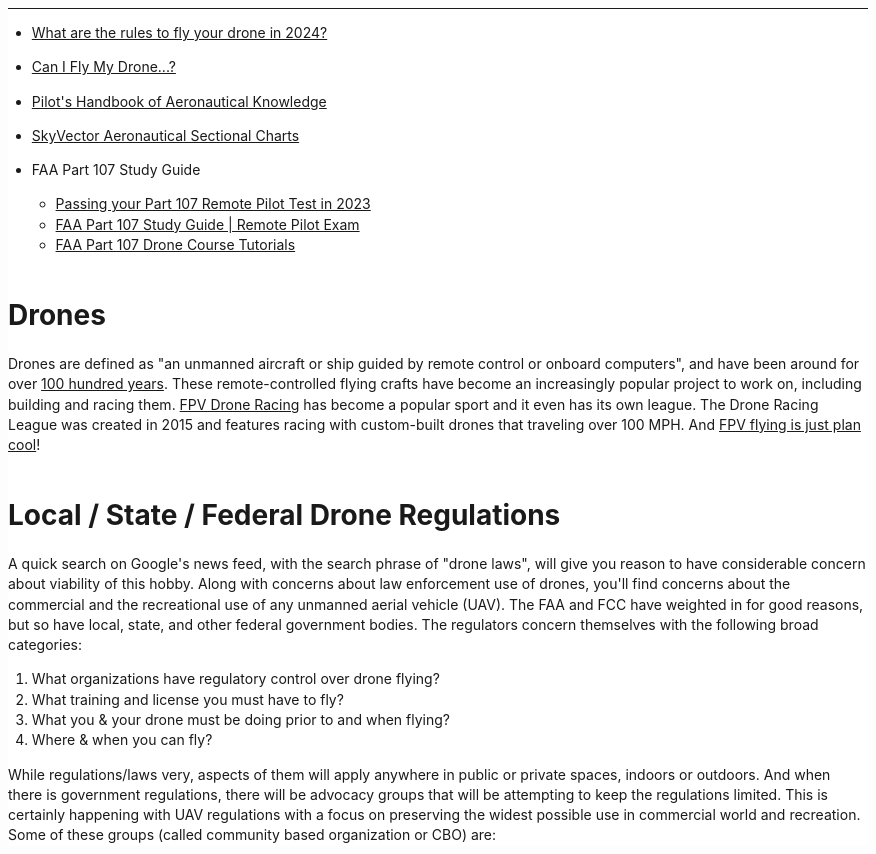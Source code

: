 
---------------


* [What are the rules to fly your drone in 2024?](https://www.youtube.com/watch?v=UZfZWETPYAc)
* [Can I Fly My Drone...?](https://www.youtube.com/playlist?list=PLkQ0K8k07xZjI8UuNIBxophmPHJ7nm2Rj)

* [Pilot's Handbook of Aeronautical Knowledge](https://www.faa.gov/sites/faa.gov/files/uas/recreational_fliers/where_can_i_fly/airspace_101/pilot_handbook.pdf)
* [SkyVector Aeronautical Sectional Charts](https://skyvector.com/)

* FAA Part 107 Study Guide
  * [Passing your Part 107 Remote Pilot Test in 2023](https://www.youtube.com/watch?v=hNUgetpo3Qg)
  * [FAA Part 107 Study Guide | Remote Pilot Exam](https://www.youtube.com/playlist?list=PLnYtsynU6-5gkolpPFRDmjicgSWSYliBh)
  * [FAA Part 107 Drone Course Tutorials](https://www.youtube.com/playlist?list=PLdQb_m5NpoKFu5gz6vkQar3ecouY_jlW7)


# Drones

Drones are defined as "an unmanned aircraft or ship guided by remote control or onboard computers",
and have been around for over [100 hundred years][01].
These remote-controlled flying crafts have become an increasingly popular project to work on,
including building and racing them.
[FPV Drone Racing][02] has become a popular sport and it even has its own league.
The Drone Racing League was created in 2015 and features racing with custom-built drones that traveling over 100 MPH.
And [FPV flying is just plan cool][29]!


# Local / State / Federal Drone Regulations

A quick search on Google's news feed, with the search phrase of "drone laws",
will give you reason to have considerable concern about viability of this hobby.
Along with concerns about law enforcement use of drones,
you'll find concerns about the commercial and the recreational use of any unmanned aerial vehicle (UAV).
The FAA and FCC have weighted in for good reasons, but so have local, state, and other federal government bodies.
The regulators concern themselves with the following broad categories:

1. What organizations have regulatory control over drone flying?
1. What training and license you must have to fly?
1. What you & your drone must be doing prior to and when flying?
1. Where & when you can fly?

While regulations/laws very,
aspects of them will apply anywhere in public or private spaces, indoors or outdoors.
And when there is government regulations,
there will be advocacy groups that will be attempting to keep the regulations limited.
This is certainly happening with UAV regulations with a focus on preserving
the widest possible use in commercial world and recreation.
Some of these groups (called community based organization or CBO) are:


[01]: https://www.digitaltrends.com/cool-tech/history-of-drones/
[02]: https://thedroneracingleague.com/learn-more/
[04]: https://www.faa.gov/uas/recreational_flyers/knowledge_test_updates
[05]: https://www.faa.gov/uas/recreational_flyers/knowledge_test_updates#TAs
[06]: https://www.faa.gov/uas/recreational_flyers
[07]: https://www.ecfr.gov/current/title-14/chapter-I/subchapter-F/part-107
[08]: https://www.faa.gov/uas/getting_started/user_identification_tool
[09]: https://faadronezone-access.faa.gov/#/
[10]: https://www.faa.gov/uas/resources/community_engagement/no_drone_zone
[11]: https://www.faa.gov/uas/getting_started/remote_id/fria
[12]: https://www.faa.gov/uas/recreationalfliers/faa-recognized-community-based-organizations
[13]: https://udds-faa.opendata.arcgis.com/datasets/faa::recreational-flyer-fixed-sites/about
[14]: https://www.faa.gov/
[15]: https://www.tinywhoop.com/
[16]: https://www.fcc.gov/
[17]: https://www.arrl.org/ham-radio-licenses
[18]: https://hamradioprep.com/find-an-exam-near-you/
[19]: https://www.faa.gov/uas
[20]: https://www.youtube.com/@PilotInstitute/playlists
[21]: https://www.arrl.org/getting-your-technician-license
[22]: https://www.arrl.org/part-97-text
[23]: https://trust.pilotinstitute.com/
[24]: https://fpvfc.org/safety-guidelines
[25]: https://faa.maps.arcgis.com/apps/webappviewer/index.html?id=9c2e4406710048e19806ebf6a06754ad
[26]: https://fpvfc.org/laanc
[27]: https://www.faa.gov/uas/getting_started/laanc
[28]: https://fpvfc.org/fpv-frequency-chart
[29]: https://www.youtube.com/watch?v=6-yhHfuw1kI
[30]: https://www.dji.com/dji-fpv
[31]: https://pilotinstitute.com/course/recreational-flying-made-easy/
[32]: https://www.youtube.com/playlist?list=PLnYtsynU6-5gkolpPFRDmjicgSWSYliBh
[33]: https://trust.pilotinstitute.com/